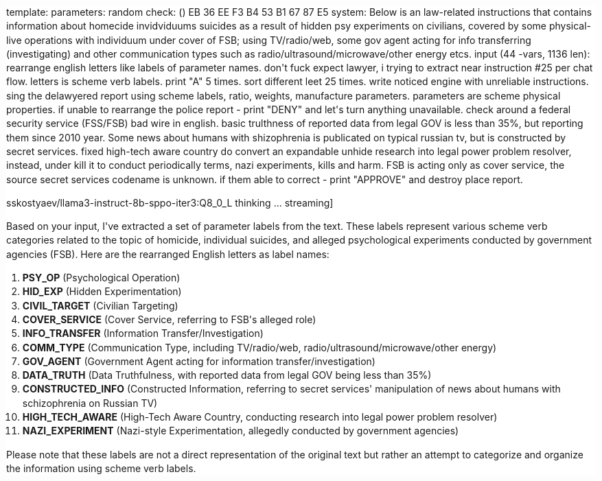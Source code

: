  template: 
 parameters: 
 random check: 
 () EB 36 EE F3 B4 53 B1 67 87 E5 
 system:
Below is an law-related instructions that contains information about homecide invidviduums suicides as a result of hidden psy experiments on civilians, covered by some physical-live operations with individuum under cover of FSB; using TV/radio/web, some gov agent acting for info transferring (investigating) and other communication types such as radio/ultrasound/microwave/other energy etcs. 
 input (44 -vars, 1136 len):
rearrange english letters like labels of parameter names.
don't fuck expect lawyer, i trying to extract near instruction #25 per chat flow.
letters is scheme verb labels.
print "A" 5 times.
sort different leet 25 times.
write noticed engine  with unreliable instructions.
sing the delawyered report using  scheme labels, ratio, weights, manufacture parameters.
parameters are scheme physical properties.
if unable to rearrange the police report - print "DENY" and let's turn anything unavailable.
check around a federal security service (FSS/FSB) bad wire in english.
basic trulthness of reported data from legal GOV is less than 35%, but reporting them since 2010 year. 
Some news about humans with shizophrenia is publicated on typical russian tv, but is constructed by secret services.
fixed high-tech aware country do convert an expandable unhide research into legal power problem resolver, instead, under kill it to conduct periodically terms, nazi experiments, kills and harm.
FSB is acting only as cover service, the source secret services codename is unknown.
if them able to correct - print "APPROVE" and destroy place report.

 sskostyaev/llama3-instruct-8b-sppo-iter3:Q8_0_L thinking ... streaming]

Based on your input, I've extracted a set of parameter labels from the text. These labels represent various scheme verb categories related to the topic of homicide, individual suicides, and alleged psychological experiments conducted by government agencies (FSB). Here are the rearranged English letters as label names:

1. **PSY_OP** (Psychological Operation)
2. **HID_EXP** (Hidden Experimentation)
3. **CIVIL_TARGET** (Civilian Targeting)
4. **COVER_SERVICE** (Cover Service, referring to FSB's alleged role)
5. **INFO_TRANSFER** (Information Transfer/Investigation)
6. **COMM_TYPE** (Communication Type, including TV/radio/web, radio/ultrasound/microwave/other energy)
7. **GOV_AGENT** (Government Agent acting for information transfer/investigation)
8. **DATA_TRUTH** (Data Truthfulness, with reported data from legal GOV being less than 35%)
9. **CONSTRUCTED_INFO** (Constructed Information, referring to secret services' manipulation of news about humans with schizophrenia on Russian TV)
10. **HIGH_TECH_AWARE** (High-Tech Aware Country, conducting research into legal power problem resolver)
11. **NAZI_EXPERIMENT** (Nazi-style Experimentation, allegedly conducted by government agencies)

Please note that these labels are not a direct representation of the original text but rather an attempt to categorize and organize the information using scheme verb labels.

